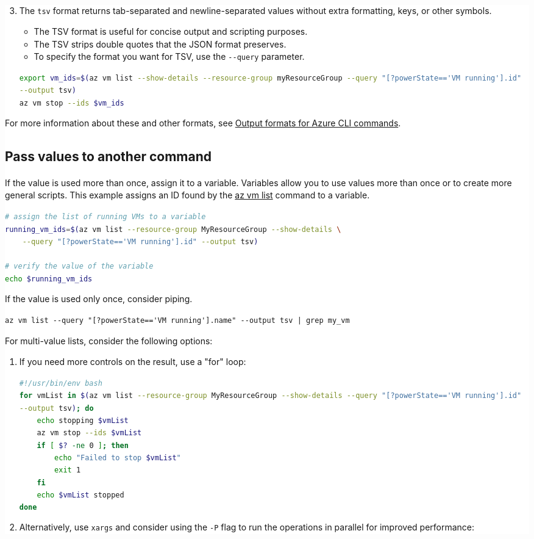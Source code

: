 3. The `tsv` format returns tab-separated and newline-separated values without extra formatting, keys, or other symbols.
   - The TSV format is useful for concise output and scripting purposes.
   - The TSV strips double quotes that the JSON format preserves.
   - To specify the format you want for TSV, use the `--query` parameter.

    ```bash
    export vm_ids=$(az vm list --show-details --resource-group myResourceGroup --query "[?powerState=='VM running'].id" --output tsv)
    az vm stop --ids $vm_ids
    ```

For more information about these and other formats, see [Output formats for Azure CLI commands](./format-output-azure-cli.md).

## Pass values to another command

If the value is used more than once, assign it to a variable. Variables allow you to use values more than once or to create more general scripts.  This example assigns an ID found by the [az vm list](/cli/azure/vm#az-vm-list) command to a variable.

  ```bash
  # assign the list of running VMs to a variable
  running_vm_ids=$(az vm list --resource-group MyResourceGroup --show-details \
      --query "[?powerState=='VM running'].id" --output tsv)

  # verify the value of the variable
  echo $running_vm_ids
  ```

If the value is used only once, consider piping.

  ```azurecli
  az vm list --query "[?powerState=='VM running'].name" --output tsv | grep my_vm
  ```

For multi-value lists, consider the following options:

1. If you need more controls on the result, use a "for" loop:

    ```bash
    #!/usr/bin/env bash
    for vmList in $(az vm list --resource-group MyResourceGroup --show-details --query "[?powerState=='VM running'].id"   --output tsv); do
        echo stopping $vmList
        az vm stop --ids $vmList
        if [ $? -ne 0 ]; then
            echo "Failed to stop $vmList"
            exit 1
        fi
        echo $vmList stopped
    done
    ```

1. Alternatively, use `xargs` and consider using the `-P` flag to run the operations in parallel for improved performance:
